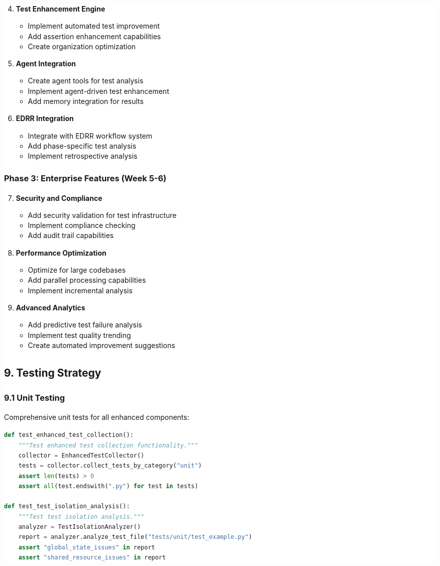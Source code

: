 4. **Test Enhancement Engine**
   - Implement automated test improvement
   - Add assertion enhancement capabilities
   - Create organization optimization

5. **Agent Integration**
   - Create agent tools for test analysis
   - Implement agent-driven test enhancement
   - Add memory integration for results

6. **EDRR Integration**
   - Integrate with EDRR workflow system
   - Add phase-specific test analysis
   - Implement retrospective analysis

### Phase 3: Enterprise Features (Week 5-6)

7. **Security and Compliance**
   - Add security validation for test infrastructure
   - Implement compliance checking
   - Add audit trail capabilities

8. **Performance Optimization**
   - Optimize for large codebases
   - Add parallel processing capabilities
   - Implement incremental analysis

9. **Advanced Analytics**
   - Add predictive test failure analysis
   - Implement test quality trending
   - Create automated improvement suggestions

## 9. Testing Strategy

### 9.1 Unit Testing

Comprehensive unit tests for all enhanced components:

```python
def test_enhanced_test_collection():
    """Test enhanced test collection functionality."""
    collector = EnhancedTestCollector()
    tests = collector.collect_tests_by_category("unit")
    assert len(tests) > 0
    assert all(test.endswith(".py") for test in tests)

def test_test_isolation_analysis():
    """Test test isolation analysis."""
    analyzer = TestIsolationAnalyzer()
    report = analyzer.analyze_test_file("tests/unit/test_example.py")
    assert "global_state_issues" in report
    assert "shared_resource_issues" in report
```
